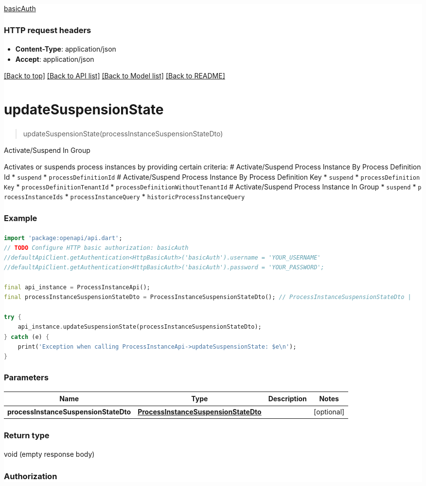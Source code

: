[basicAuth](../README.md#basicAuth)

### HTTP request headers

 - **Content-Type**: application/json
 - **Accept**: application/json

[[Back to top]](#) [[Back to API list]](../README.md#documentation-for-api-endpoints) [[Back to Model list]](../README.md#documentation-for-models) [[Back to README]](../README.md)

# **updateSuspensionState**
> updateSuspensionState(processInstanceSuspensionStateDto)

Activate/Suspend In Group

Activates or suspends process instances by providing certain criteria:  # Activate/Suspend Process Instance By Process Definition Id * `suspend` * `processDefinitionId`  # Activate/Suspend Process Instance By Process Definition Key  * `suspend` * `processDefinitionKey` * `processDefinitionTenantId` * `processDefinitionWithoutTenantId`  # Activate/Suspend Process Instance In Group * `suspend` * `processInstanceIds` * `processInstanceQuery` * `historicProcessInstanceQuery`

### Example
```dart
import 'package:openapi/api.dart';
// TODO Configure HTTP basic authorization: basicAuth
//defaultApiClient.getAuthentication<HttpBasicAuth>('basicAuth').username = 'YOUR_USERNAME'
//defaultApiClient.getAuthentication<HttpBasicAuth>('basicAuth').password = 'YOUR_PASSWORD';

final api_instance = ProcessInstanceApi();
final processInstanceSuspensionStateDto = ProcessInstanceSuspensionStateDto(); // ProcessInstanceSuspensionStateDto | 

try {
    api_instance.updateSuspensionState(processInstanceSuspensionStateDto);
} catch (e) {
    print('Exception when calling ProcessInstanceApi->updateSuspensionState: $e\n');
}
```

### Parameters

Name | Type | Description  | Notes
------------- | ------------- | ------------- | -------------
 **processInstanceSuspensionStateDto** | [**ProcessInstanceSuspensionStateDto**](ProcessInstanceSuspensionStateDto.md)|  | [optional] 

### Return type

void (empty response body)

### Authorization
